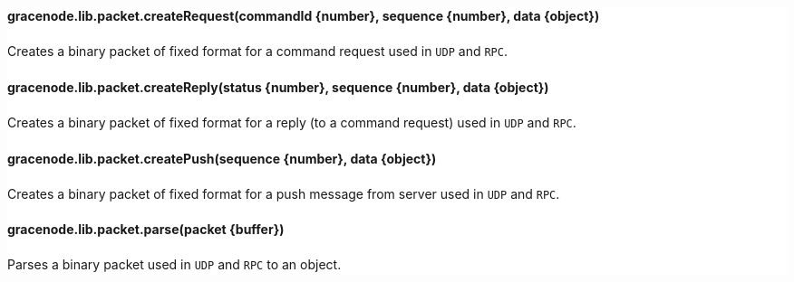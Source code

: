 #### gracenode.lib.packet.createRequest(commandId {number}, sequence {number}, data {object})

Creates a binary packet of fixed format for a command request used in `UDP` and `RPC`.

#### gracenode.lib.packet.createReply(status {number}, sequence {number}, data {object})

Creates a binary packet of fixed format for a reply (to a command request) used in `UDP` and `RPC`.

#### gracenode.lib.packet.createPush(sequence {number}, data {object})

Creates a binary packet of fixed format for a push message from server used in `UDP` and `RPC`.

#### gracenode.lib.packet.parse(packet {buffer})

Parses a binary packet used in `UDP` and `RPC` to an object.
